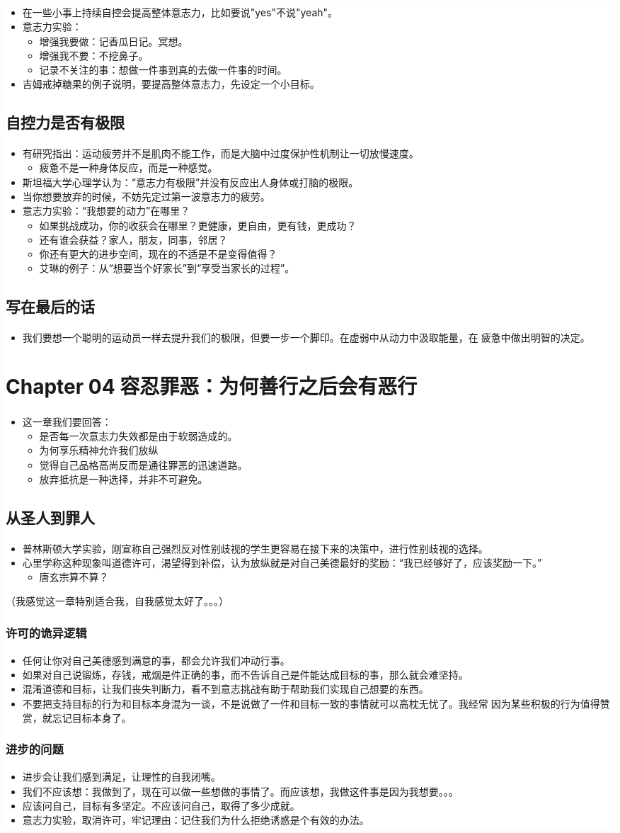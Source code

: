 * 在一些小事上持续自控会提高整体意志力，比如要说"yes"不说"yeah"。
* 意志力实验：
    * 增强我要做：记香瓜日记。冥想。
    * 增强我不要：不挖鼻子。
    * 记录不关注的事：想做一件事到真的去做一件事的时间。
* 吉姆戒掉糖果的例子说明，要提高整体意志力，先设定一个小目标。

## 自控力是否有极限

* 有研究指出：运动疲劳并不是肌肉不能工作，而是大脑中过度保护性机制让一切放慢速度。
    * 疲惫不是一种身体反应，而是一种感觉。
* 斯坦福大学心理学认为：“意志力有极限”并没有反应出人身体或打脑的极限。
* 当你想要放弃的时候，不妨先定过第一波意志力的疲劳。
* 意志力实验：“我想要的动力”在哪里？
    * 如果挑战成功，你的收获会在哪里？更健康，更自由，更有钱，更成功？
    * 还有谁会获益？家人，朋友，同事，邻居？
    * 你还有更大的进步空间，现在的不适是不是变得值得？
    * 艾琳的例子：从“想要当个好家长”到“享受当家长的过程”。

## 写在最后的话

* 我们要想一个聪明的运动员一样去提升我们的极限，但要一步一个脚印。在虚弱中从动力中汲取能量，在
  疲惫中做出明智的决定。

# Chapter 04 容忍罪恶：为何善行之后会有恶行

* 这一章我们要回答：
    * 是否每一次意志力失效都是由于软弱造成的。
    * 为何享乐精神允许我们放纵
    * 觉得自己品格高尚反而是通往罪恶的迅速道路。
    * 放弃抵抗是一种选择，并非不可避免。

## 从圣人到罪人

* 普林斯顿大学实验，刚宣称自己强烈反对性别歧视的学生更容易在接下来的决策中，进行性别歧视的选择。
* 心里学称这种现象叫道德许可，渴望得到补偿，认为放纵就是对自己美德最好的奖励：“我已经够好了，应该奖励一下。”
    * 唐玄宗算不算？

（我感觉这一章特别适合我，自我感觉太好了。。。）

### 许可的诡异逻辑

* 任何让你对自己美德感到满意的事，都会允许我们冲动行事。
* 如果对自己说锻炼，存钱，戒烟是件正确的事，而不告诉自己是件能达成目标的事，那么就会难坚持。
* 混淆道德和目标，让我们丧失判断力，看不到意志挑战有助于帮助我们实现自己想要的东西。
* 不要把支持目标的行为和目标本身混为一谈，不是说做了一件和目标一致的事情就可以高枕无忧了。我经常
  因为某些积极的行为值得赞赏，就忘记目标本身了。

### 进步的问题

* 进步会让我们感到满足，让理性的自我闭嘴。
* 我们不应该想：我做到了，现在可以做一些想做的事情了。而应该想，我做这件事是因为我想要。。。
* 应该问自己，目标有多坚定。不应该问自己，取得了多少成就。
* 意志力实验，取消许可，牢记理由：记住我们为什么拒绝诱惑是个有效的办法。
